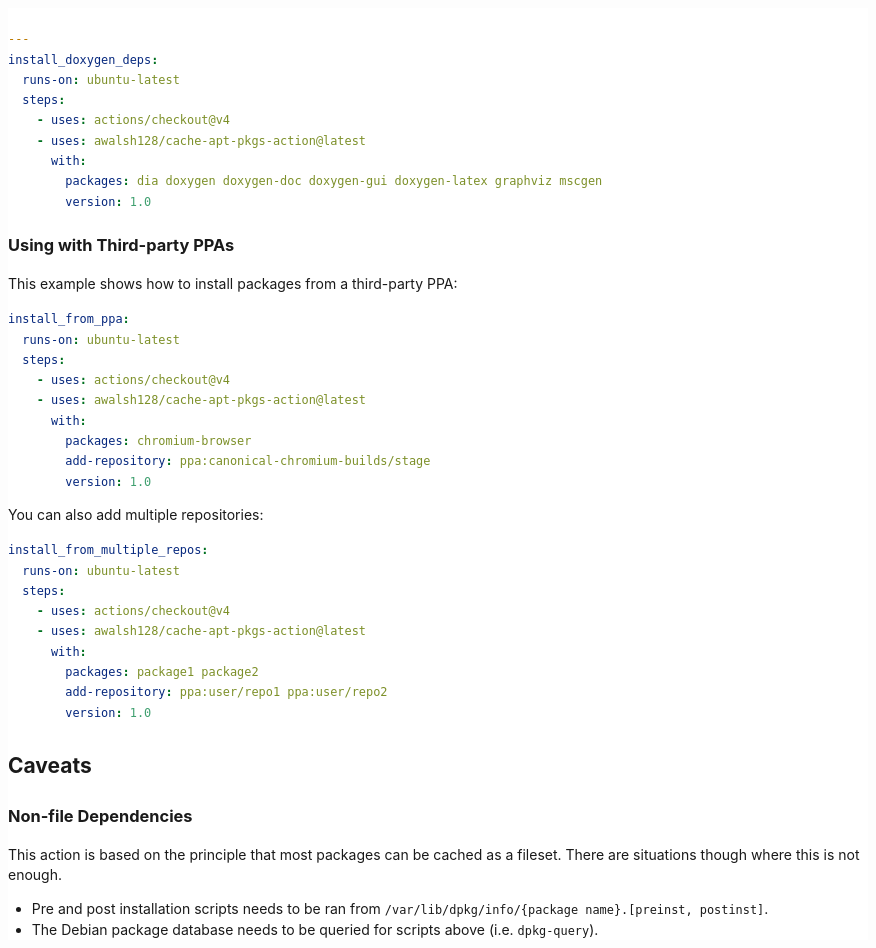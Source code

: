 ```yaml

---
install_doxygen_deps:
  runs-on: ubuntu-latest
  steps:
    - uses: actions/checkout@v4
    - uses: awalsh128/cache-apt-pkgs-action@latest
      with:
        packages: dia doxygen doxygen-doc doxygen-gui doxygen-latex graphviz mscgen
        version: 1.0
```

### Using with Third-party PPAs

This example shows how to install packages from a third-party PPA:

```yaml
install_from_ppa:
  runs-on: ubuntu-latest
  steps:
    - uses: actions/checkout@v4
    - uses: awalsh128/cache-apt-pkgs-action@latest
      with:
        packages: chromium-browser
        add-repository: ppa:canonical-chromium-builds/stage
        version: 1.0
```

You can also add multiple repositories:

```yaml
install_from_multiple_repos:
  runs-on: ubuntu-latest
  steps:
    - uses: actions/checkout@v4
    - uses: awalsh128/cache-apt-pkgs-action@latest
      with:
        packages: package1 package2
        add-repository: ppa:user/repo1 ppa:user/repo2
        version: 1.0
```

## Caveats

### Non-file Dependencies

This action is based on the principle that most packages can be cached as a fileset. There are situations though where this is not enough.

- Pre and post installation scripts needs to be ran from `/var/lib/dpkg/info/{package name}.[preinst, postinst]`.
- The Debian package database needs to be queried for scripts above (i.e. `dpkg-query`).
